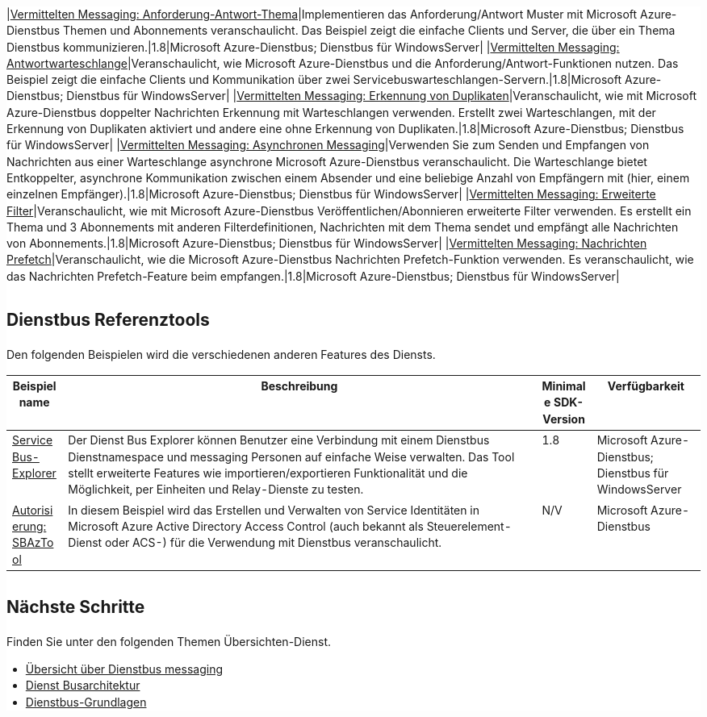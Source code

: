 |[Vermittelten Messaging: Anforderung-Antwort-Thema](http://code.msdn.microsoft.com/Brokered-Messaging-Request-6759a36e)|Implementieren das Anforderung/Antwort Muster mit Microsoft Azure-Dienstbus Themen und Abonnements veranschaulicht. Das Beispiel zeigt die einfache Clients und Server, die über ein Thema Dienstbus kommunizieren.|1.8|Microsoft Azure-Dienstbus; Dienstbus für WindowsServer|
|[Vermittelten Messaging: Antwortwarteschlange](http://code.msdn.microsoft.com/Brokered-Messaging-Request-0ce8fcaf)|Veranschaulicht, wie Microsoft Azure-Dienstbus und die Anforderung/Antwort-Funktionen nutzen. Das Beispiel zeigt die einfache Clients und Kommunikation über zwei Servicebuswarteschlangen-Servern.|1.8|Microsoft Azure-Dienstbus; Dienstbus für WindowsServer|
|[Vermittelten Messaging: Erkennung von Duplikaten](http://code.msdn.microsoft.com/Brokered-Messaging-c0acea25)|Veranschaulicht, wie mit Microsoft Azure-Dienstbus doppelter Nachrichten Erkennung mit Warteschlangen verwenden. Erstellt zwei Warteschlangen, mit der Erkennung von Duplikaten aktiviert und andere eine ohne Erkennung von Duplikaten.|1.8|Microsoft Azure-Dienstbus; Dienstbus für WindowsServer|
|[Vermittelten Messaging: Asynchronen Messaging](http://code.msdn.microsoft.com/Brokered-Messaging-Async-211c1e74)|Verwenden Sie zum Senden und Empfangen von Nachrichten aus einer Warteschlange asynchrone Microsoft Azure-Dienstbus veranschaulicht. Die Warteschlange bietet Entkoppelter, asynchrone Kommunikation zwischen einem Absender und eine beliebige Anzahl von Empfängern mit (hier, einem einzelnen Empfänger).|1.8|Microsoft Azure-Dienstbus; Dienstbus für WindowsServer|
|[Vermittelten Messaging: Erweiterte Filter](http://code.msdn.microsoft.com/Brokered-Messaging-6b0d2749)|Veranschaulicht, wie mit Microsoft Azure-Dienstbus Veröffentlichen/Abonnieren erweiterte Filter verwenden. Es erstellt ein Thema und 3 Abonnements mit anderen Filterdefinitionen, Nachrichten mit dem Thema sendet und empfängt alle Nachrichten von Abonnements.|1.8|Microsoft Azure-Dienstbus; Dienstbus für WindowsServer|
|[Vermittelten Messaging: Nachrichten Prefetch](http://code.msdn.microsoft.com/Brokered-Messaging-be2dac1d)|Veranschaulicht, wie die Microsoft Azure-Dienstbus Nachrichten Prefetch-Funktion verwenden. Es veranschaulicht, wie das Nachrichten Prefetch-Feature beim empfangen.|1.8|Microsoft Azure-Dienstbus; Dienstbus für WindowsServer|

## <a name="service-bus-reference-tools"></a>Dienstbus Referenztools

Den folgenden Beispielen wird die verschiedenen anderen Features des Diensts.

|Beispielname|Beschreibung|Minimale SDK-Version|Verfügbarkeit|
|---|---|---|---|
|[Service Bus-Explorer](http://code.msdn.microsoft.com/Service-Bus-Explorer-f2abca5a)|Der Dienst Bus Explorer können Benutzer eine Verbindung mit einem Dienstbus Dienstnamespace und messaging Personen auf einfache Weise verwalten. Das Tool stellt erweiterte Features wie importieren/exportieren Funktionalität und die Möglichkeit, per Einheiten und Relay-Dienste zu testen.|1.8|Microsoft Azure-Dienstbus; Dienstbus für WindowsServer|
|[Autorisierung: SBAzTool](http://code.msdn.microsoft.com/Authorization-SBAzTool-6fd76d93)|In diesem Beispiel wird das Erstellen und Verwalten von Service Identitäten in Microsoft Azure Active Directory Access Control (auch bekannt als Steuerelement-Dienst oder ACS-) für die Verwendung mit Dienstbus veranschaulicht.|N/V|Microsoft Azure-Dienstbus|

## <a name="next-steps"></a>Nächste Schritte

Finden Sie unter den folgenden Themen Übersichten-Dienst.

- [Übersicht über Dienstbus messaging](service-bus-messaging-overview.md)
- [Dienst Busarchitektur](service-bus-architecture.md)
- [Dienstbus-Grundlagen](service-bus-fundamentals-hybrid-solutions.md)
